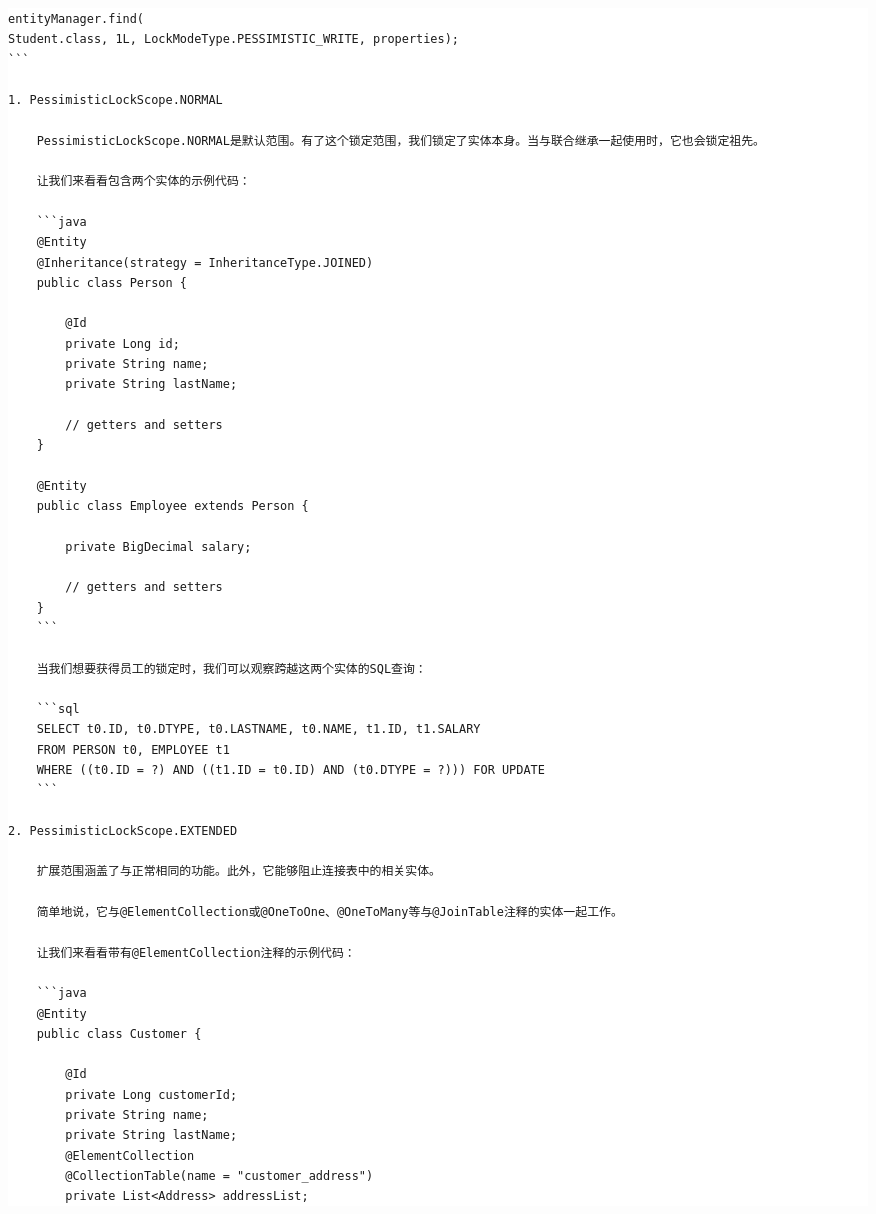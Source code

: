     entityManager.find(
    Student.class, 1L, LockModeType.PESSIMISTIC_WRITE, properties);
    ```

    1. PessimisticLockScope.NORMAL

        PessimisticLockScope.NORMAL是默认范围。有了这个锁定范围，我们锁定了实体本身。当与联合继承一起使用时，它也会锁定祖先。

        让我们来看看包含两个实体的示例代码：

        ```java
        @Entity
        @Inheritance(strategy = InheritanceType.JOINED)
        public class Person {

            @Id
            private Long id;
            private String name;
            private String lastName;

            // getters and setters
        }

        @Entity
        public class Employee extends Person {

            private BigDecimal salary;

            // getters and setters
        }
        ```

        当我们想要获得员工的锁定时，我们可以观察跨越这两个实体的SQL查询：

        ```sql
        SELECT t0.ID, t0.DTYPE, t0.LASTNAME, t0.NAME, t1.ID, t1.SALARY
        FROM PERSON t0, EMPLOYEE t1
        WHERE ((t0.ID = ?) AND ((t1.ID = t0.ID) AND (t0.DTYPE = ?))) FOR UPDATE
        ```

    2. PessimisticLockScope.EXTENDED

        扩展范围涵盖了与正常相同的功能。此外，它能够阻止连接表中的相关实体。

        简单地说，它与@ElementCollection或@OneToOne、@OneToMany等与@JoinTable注释的实体一起工作。

        让我们来看看带有@ElementCollection注释的示例代码：

        ```java
        @Entity
        public class Customer {

            @Id
            private Long customerId;
            private String name;
            private String lastName;
            @ElementCollection
            @CollectionTable(name = "customer_address")
            private List<Address> addressList;
